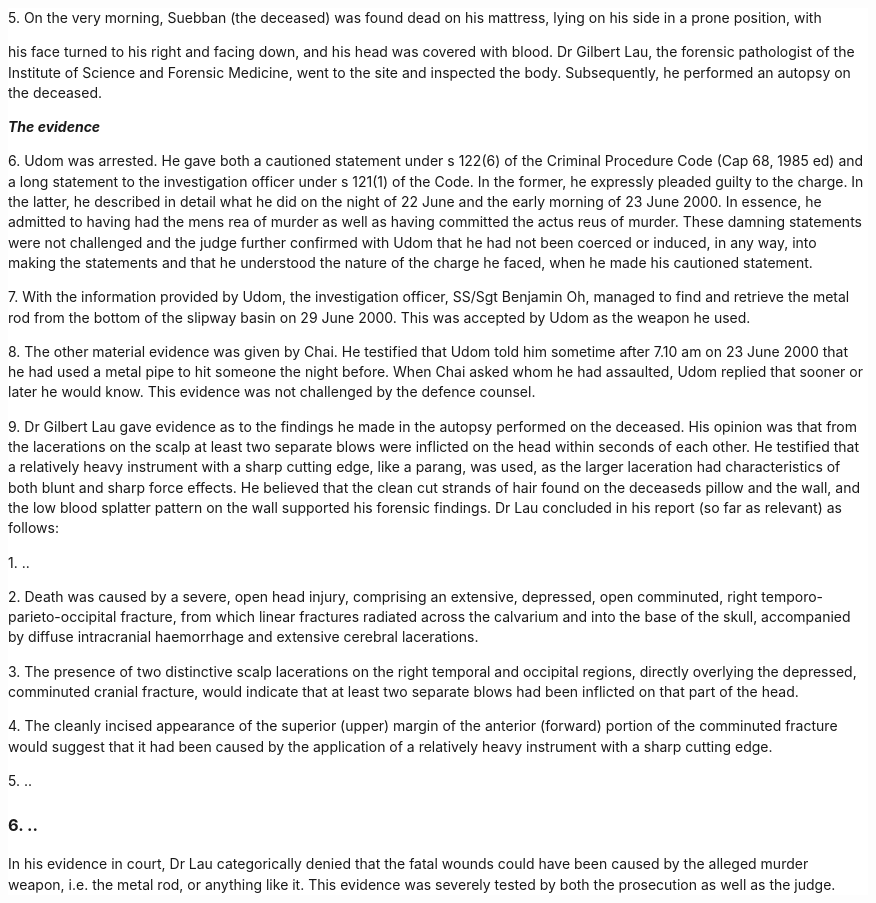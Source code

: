 5\. On the very morning, Suebban (the deceased) was found dead on his mattress, lying on his side in a prone position, with 


his face turned to his right and facing down, and his head was covered with blood. Dr Gilbert Lau, the forensic pathologist of the Institute of Science and Forensic Medicine, went to the site and inspected the body. Subsequently, he performed an autopsy on the deceased. 

**_The evidence_** 

6\. Udom was arrested. He gave both a cautioned statement under s 122(6) of the Criminal Procedure Code (Cap 68, 1985 ed) and a long statement to the investigation officer under s 121(1) of the Code. In the former, he expressly pleaded guilty to the charge. In the latter, he described in detail what he did on the night of 22 June and the early morning of 23 June 2000. In essence, he admitted to having had the mens rea of murder as well as having committed the actus reus of murder. These damning statements were not challenged and the judge further confirmed with Udom that he had not been coerced or induced, in any way, into making the statements and that he understood the nature of the charge he faced, when he made his cautioned statement. 

7\. With the information provided by Udom, the investigation officer, SS/Sgt Benjamin Oh, managed to find and retrieve the metal rod from the bottom of the slipway basin on 29 June 2000. This was accepted by Udom as the weapon he used. 

8\. The other material evidence was given by Chai. He testified that Udom told him sometime after 7.10 am on 23 June 2000 that he had used a metal pipe to hit someone the night before. When Chai asked whom he had assaulted, Udom replied that sooner or later he would know. This evidence was not challenged by the defence counsel. 

9\. Dr Gilbert Lau gave evidence as to the findings he made in the autopsy performed on the deceased. His opinion was that from the lacerations on the scalp at least two separate blows were inflicted on the head within seconds of each other. He testified that a relatively heavy instrument with a sharp cutting edge, like a parang, was used, as the larger laceration had characteristics of both blunt and sharp force effects. He believed that the clean cut strands of hair found on the deceaseds pillow and the wall, and the low blood splatter pattern on the wall supported his forensic findings. Dr Lau concluded in his report (so far as relevant) as follows: 

1\. .. 

2\. Death was caused by a severe, open head injury, comprising an extensive, depressed, open comminuted, right temporo-parieto-occipital fracture, from which linear fractures radiated across the calvarium and into the base of the skull, accompanied by diffuse intracranial haemorrhage and extensive cerebral lacerations. 

3\. The presence of two distinctive scalp lacerations on the right temporal and occipital regions, directly overlying the depressed, comminuted cranial fracture, would indicate that at least two separate blows had been inflicted on that part of the head. 

4\. The cleanly incised appearance of the superior (upper) margin of the anterior (forward) portion of the comminuted fracture would suggest that it had been caused by the application of a relatively heavy instrument with a sharp cutting edge. 

5\. .. 


### 6. .. 

In his evidence in court, Dr Lau categorically denied that the fatal wounds could have been caused by the alleged murder weapon, i.e. the metal rod, or anything like it. This evidence was severely tested by both the prosecution as well as the judge. 

